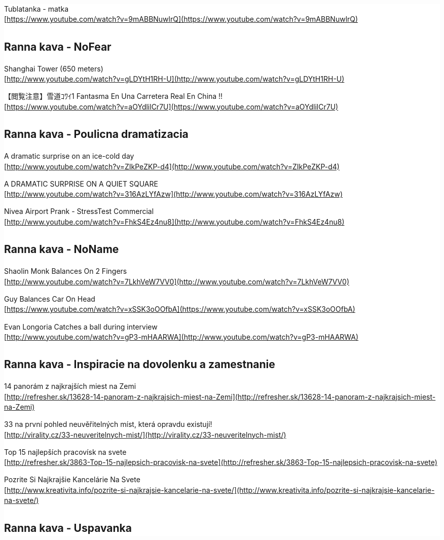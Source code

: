 Tublatanka - matka  
[https://www.youtube.com/watch?v=9mABBNuwlrQ](https://www.youtube.com/watch?v=9mABBNuwlrQ)


## Ranna kava - NoFear

Shanghai Tower (650 meters)  
[http://www.youtube.com/watch?v=gLDYtH1RH-U](http://www.youtube.com/watch?v=gLDYtH1RH-U)

【閲覧注意】雪道ｺﾜｲ1 Fantasma En Una Carretera Real En China !!  
[https://www.youtube.com/watch?v=aOYdlilCr7U](https://www.youtube.com/watch?v=aOYdlilCr7U)


## Ranna kava - Poulicna dramatizacia

A dramatic surprise on an ice-cold day  
[http://www.youtube.com/watch?v=ZIkPeZKP-d4](http://www.youtube.com/watch?v=ZIkPeZKP-d4)

A DRAMATIC SURPRISE ON A QUIET SQUARE  
[http://www.youtube.com/watch?v=316AzLYfAzw](http://www.youtube.com/watch?v=316AzLYfAzw)

Nivea Airport Prank - StressTest Commercial  
[http://www.youtube.com/watch?v=FhkS4Ez4nu8](http://www.youtube.com/watch?v=FhkS4Ez4nu8)


## Ranna kava - NoName

Shaolin Monk Balances On 2 Fingers  
[http://www.youtube.com/watch?v=7LkhVeW7VV0](http://www.youtube.com/watch?v=7LkhVeW7VV0)

Guy Balances Car On Head  
[https://www.youtube.com/watch?v=xSSK3oOOfbA](https://www.youtube.com/watch?v=xSSK3oOOfbA)

Evan Longoria Catches a ball during interview  
[http://www.youtube.com/watch?v=gP3-mHAARWA](http://www.youtube.com/watch?v=gP3-mHAARWA)


## Ranna kava - Inspiracie na dovolenku a zamestnanie

14 panorám z najkrajších miest na Zemi  
[http://refresher.sk/13628-14-panoram-z-najkrajsich-miest-na-Zemi](http://refresher.sk/13628-14-panoram-z-najkrajsich-miest-na-Zemi)

33 na první pohled neuvěřitelných míst, která opravdu existují!  
[http://virality.cz/33-neuveritelnych-mist/](http://virality.cz/33-neuveritelnych-mist/)

Top 15 najlepších pracovísk na svete  
[http://refresher.sk/3863-Top-15-najlepsich-pracovisk-na-svete](http://refresher.sk/3863-Top-15-najlepsich-pracovisk-na-svete)

Pozrite Si Najkrajšie Kancelárie Na Svete  
[http://www.kreativita.info/pozrite-si-najkrajsie-kancelarie-na-svete/](http://www.kreativita.info/pozrite-si-najkrajsie-kancelarie-na-svete/)


## Ranna kava - Uspavanka
